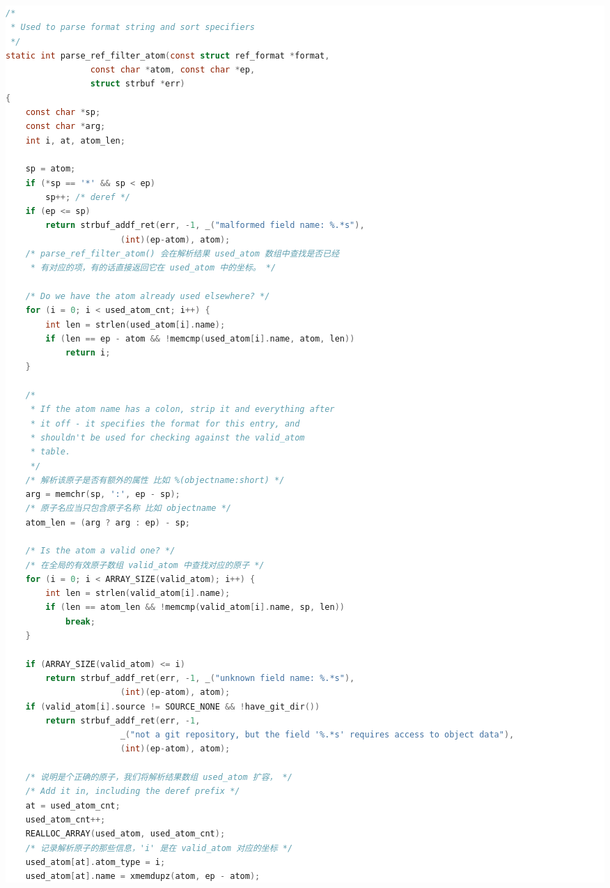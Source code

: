 ```c
/*
 * Used to parse format string and sort specifiers
 */
static int parse_ref_filter_atom(const struct ref_format *format,
				 const char *atom, const char *ep,
				 struct strbuf *err)
{
	const char *sp;
	const char *arg;
	int i, at, atom_len;

	sp = atom;
	if (*sp == '*' && sp < ep)
		sp++; /* deref */
	if (ep <= sp)
		return strbuf_addf_ret(err, -1, _("malformed field name: %.*s"),
				       (int)(ep-atom), atom);
	/* parse_ref_filter_atom() 会在解析结果 used_atom 数组中查找是否已经
	 * 有对应的项，有的话直接返回它在 used_atom 中的坐标。 */

	/* Do we have the atom already used elsewhere? */
	for (i = 0; i < used_atom_cnt; i++) {
		int len = strlen(used_atom[i].name);
		if (len == ep - atom && !memcmp(used_atom[i].name, atom, len))
			return i;
	}

	/*
	 * If the atom name has a colon, strip it and everything after
	 * it off - it specifies the format for this entry, and
	 * shouldn't be used for checking against the valid_atom
	 * table.
	 */
	/* 解析该原子是否有额外的属性 比如 %(objectname:short) */
	arg = memchr(sp, ':', ep - sp);
	/* 原子名应当只包含原子名称 比如 objectname */
	atom_len = (arg ? arg : ep) - sp;

	/* Is the atom a valid one? */
	/* 在全局的有效原子数组 valid_atom 中查找对应的原子 */
	for (i = 0; i < ARRAY_SIZE(valid_atom); i++) {
		int len = strlen(valid_atom[i].name);
		if (len == atom_len && !memcmp(valid_atom[i].name, sp, len))
			break;
	}

	if (ARRAY_SIZE(valid_atom) <= i)
		return strbuf_addf_ret(err, -1, _("unknown field name: %.*s"),
				       (int)(ep-atom), atom);
	if (valid_atom[i].source != SOURCE_NONE && !have_git_dir())
		return strbuf_addf_ret(err, -1,
				       _("not a git repository, but the field '%.*s' requires access to object data"),
				       (int)(ep-atom), atom);

	/* 说明是个正确的原子，我们将解析结果数组 used_atom 扩容， */
	/* Add it in, including the deref prefix */
	at = used_atom_cnt;
	used_atom_cnt++;
	REALLOC_ARRAY(used_atom, used_atom_cnt);
	/* 记录解析原子的那些信息，'i' 是在 valid_atom 对应的坐标 */
	used_atom[at].atom_type = i;
	used_atom[at].name = xmemdupz(atom, ep - atom);
```